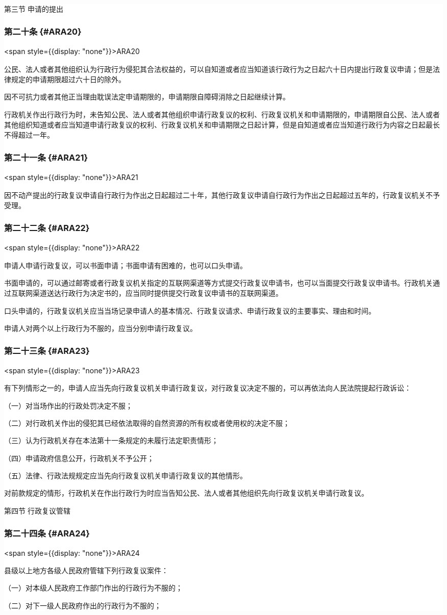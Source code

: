 第三节 申请的提出

### 第二十条 {#ARA20}
<span style={{display: "none"}}>ARA20</span>

公民、法人或者其他组织认为行政行为侵犯其合法权益的，可以自知道或者应当知道该行政行为之日起六十日内提出行政复议申请；但是法律规定的申请期限超过六十日的除外。

因不可抗力或者其他正当理由耽误法定申请期限的，申请期限自障碍消除之日起继续计算。

行政机关作出行政行为时，未告知公民、法人或者其他组织申请行政复议的权利、行政复议机关和申请期限的，申请期限自公民、法人或者其他组织知道或者应当知道申请行政复议的权利、行政复议机关和申请期限之日起计算，但是自知道或者应当知道行政行为内容之日起最长不得超过一年。


### 第二十一条 {#ARA21}
<span style={{display: "none"}}>ARA21</span>

因不动产提出的行政复议申请自行政行为作出之日起超过二十年，其他行政复议申请自行政行为作出之日起超过五年的，行政复议机关不予受理。


### 第二十二条 {#ARA22}
<span style={{display: "none"}}>ARA22</span>

申请人申请行政复议，可以书面申请；书面申请有困难的，也可以口头申请。

书面申请的，可以通过邮寄或者行政复议机关指定的互联网渠道等方式提交行政复议申请书，也可以当面提交行政复议申请书。行政机关通过互联网渠道送达行政行为决定书的，应当同时提供提交行政复议申请书的互联网渠道。

口头申请的，行政复议机关应当当场记录申请人的基本情况、行政复议请求、申请行政复议的主要事实、理由和时间。

申请人对两个以上行政行为不服的，应当分别申请行政复议。


### 第二十三条 {#ARA23}
<span style={{display: "none"}}>ARA23</span>

有下列情形之一的，申请人应当先向行政复议机关申请行政复议，对行政复议决定不服的，可以再依法向人民法院提起行政诉讼：

（一）对当场作出的行政处罚决定不服；

（二）对行政机关作出的侵犯其已经依法取得的自然资源的所有权或者使用权的决定不服；

（三）认为行政机关存在本法第十一条规定的未履行法定职责情形；

（四）申请政府信息公开，行政机关不予公开；

（五）法律、行政法规规定应当先向行政复议机关申请行政复议的其他情形。

对前款规定的情形，行政机关在作出行政行为时应当告知公民、法人或者其他组织先向行政复议机关申请行政复议。

第四节 行政复议管辖

### 第二十四条 {#ARA24}
<span style={{display: "none"}}>ARA24</span>

县级以上地方各级人民政府管辖下列行政复议案件：

（一）对本级人民政府工作部门作出的行政行为不服的；

（二）对下一级人民政府作出的行政行为不服的；
